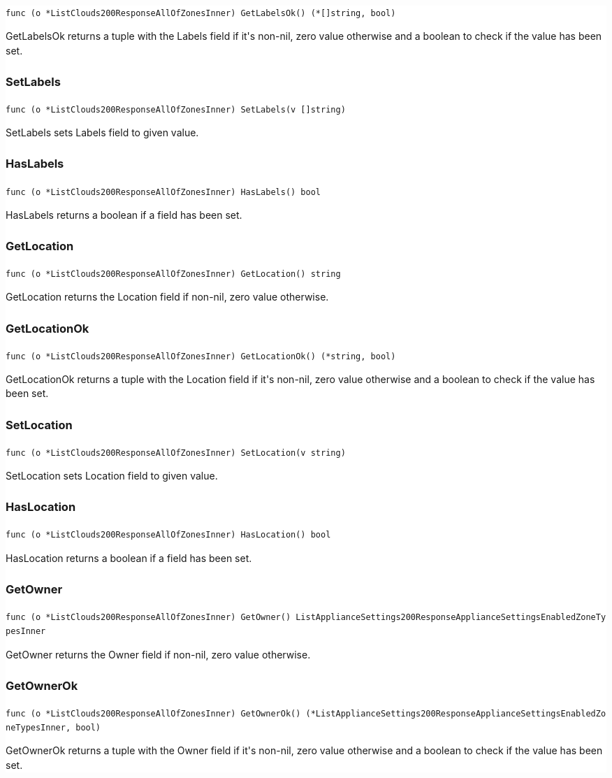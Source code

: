 `func (o *ListClouds200ResponseAllOfZonesInner) GetLabelsOk() (*[]string, bool)`

GetLabelsOk returns a tuple with the Labels field if it's non-nil, zero value otherwise
and a boolean to check if the value has been set.

### SetLabels

`func (o *ListClouds200ResponseAllOfZonesInner) SetLabels(v []string)`

SetLabels sets Labels field to given value.

### HasLabels

`func (o *ListClouds200ResponseAllOfZonesInner) HasLabels() bool`

HasLabels returns a boolean if a field has been set.

### GetLocation

`func (o *ListClouds200ResponseAllOfZonesInner) GetLocation() string`

GetLocation returns the Location field if non-nil, zero value otherwise.

### GetLocationOk

`func (o *ListClouds200ResponseAllOfZonesInner) GetLocationOk() (*string, bool)`

GetLocationOk returns a tuple with the Location field if it's non-nil, zero value otherwise
and a boolean to check if the value has been set.

### SetLocation

`func (o *ListClouds200ResponseAllOfZonesInner) SetLocation(v string)`

SetLocation sets Location field to given value.

### HasLocation

`func (o *ListClouds200ResponseAllOfZonesInner) HasLocation() bool`

HasLocation returns a boolean if a field has been set.

### GetOwner

`func (o *ListClouds200ResponseAllOfZonesInner) GetOwner() ListApplianceSettings200ResponseApplianceSettingsEnabledZoneTypesInner`

GetOwner returns the Owner field if non-nil, zero value otherwise.

### GetOwnerOk

`func (o *ListClouds200ResponseAllOfZonesInner) GetOwnerOk() (*ListApplianceSettings200ResponseApplianceSettingsEnabledZoneTypesInner, bool)`

GetOwnerOk returns a tuple with the Owner field if it's non-nil, zero value otherwise
and a boolean to check if the value has been set.
